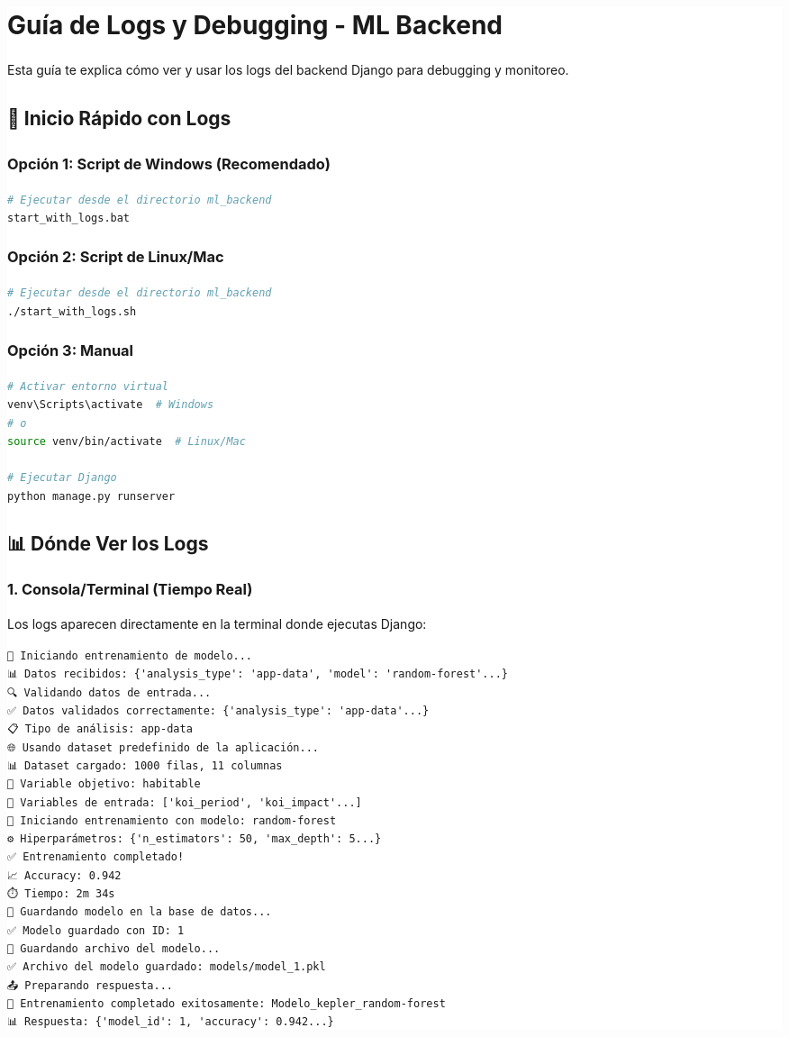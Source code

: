 # Guía de Logs y Debugging - ML Backend

Esta guía te explica cómo ver y usar los logs del backend Django para debugging y monitoreo.

## 🚀 **Inicio Rápido con Logs**

### **Opción 1: Script de Windows (Recomendado)**
```bash
# Ejecutar desde el directorio ml_backend
start_with_logs.bat
```

### **Opción 2: Script de Linux/Mac**
```bash
# Ejecutar desde el directorio ml_backend
./start_with_logs.sh
```

### **Opción 3: Manual**
```bash
# Activar entorno virtual
venv\Scripts\activate  # Windows
# o
source venv/bin/activate  # Linux/Mac

# Ejecutar Django
python manage.py runserver
```

## 📊 **Dónde Ver los Logs**

### **1. Consola/Terminal (Tiempo Real)**
Los logs aparecen directamente en la terminal donde ejecutas Django:
```
🚀 Iniciando entrenamiento de modelo...
📊 Datos recibidos: {'analysis_type': 'app-data', 'model': 'random-forest'...}
🔍 Validando datos de entrada...
✅ Datos validados correctamente: {'analysis_type': 'app-data'...}
📋 Tipo de análisis: app-data
🌐 Usando dataset predefinido de la aplicación...
📊 Dataset cargado: 1000 filas, 11 columnas
🎯 Variable objetivo: habitable
📝 Variables de entrada: ['koi_period', 'koi_impact'...]
🤖 Iniciando entrenamiento con modelo: random-forest
⚙️ Hiperparámetros: {'n_estimators': 50, 'max_depth': 5...}
✅ Entrenamiento completado!
📈 Accuracy: 0.942
⏱️ Tiempo: 2m 34s
💾 Guardando modelo en la base de datos...
✅ Modelo guardado con ID: 1
💾 Guardando archivo del modelo...
✅ Archivo del modelo guardado: models/model_1.pkl
📤 Preparando respuesta...
🎉 Entrenamiento completado exitosamente: Modelo_kepler_random-forest
📊 Respuesta: {'model_id': 1, 'accuracy': 0.942...}
```
